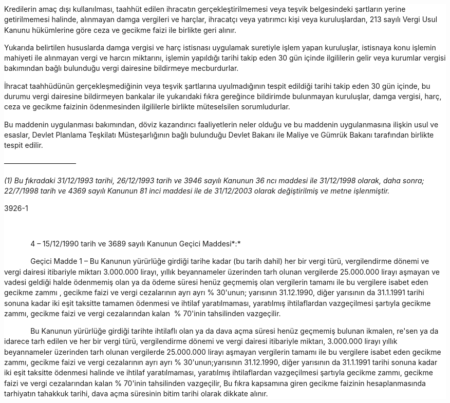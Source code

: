 Kredilerin amaç dışı kullanılması, taahhüt edilen ihracatın
gerçekleştirilmemesi veya teşvik belgesindeki şartların yerine
getirilmemesi halinde, alınmayan damga vergileri ve harçlar, ihracatçı
veya yatırımcı kişi veya kuruluşlardan, 213 sayılı Vergi Usul Kanunu
hükümlerine göre ceza ve gecikme faizi ile birlikte geri alınır.

Yukarıda belirtilen hususlarda damga vergisi ve harç istisnası uygulamak
suretiyle işlem yapan kuruluşlar, istisnaya konu işlemin mahiyeti ile
alınmayan vergi ve harcın miktarını, işlemin yapıldığı tarihi takip eden
30 gün içinde ilgililerin gelir veya kurumlar vergisi bakımından bağlı
bulunduğu vergi dairesine bildirmeye mecburdurlar.

İhracat taahhüdünün gerçekleşmediğinin veya teşvik şartlarına
uyulmadığının tespit edildiği tarihi takip eden 30 gün içinde, bu durumu
vergi dairesine bildirmeyen bankalar ile yukarıdaki fıkra gereğince
bildirimde bulunmayan kuruluşlar, damga vergisi, harç, ceza ve gecikme
faizinin ödenmesinden ilgililerle birlikte müteselsilen sorumludurlar.

Bu maddenin uygulanması bakımından, döviz kazandırıcı faaliyetlerin
neler olduğu ve bu maddenin uygulanmasına ilişkin usul ve esaslar,
Devlet Planlama Teşkilatı Müsteşarlığının bağlı bulunduğu Devlet Bakanı
ile Maliye ve Gümrük Bakanı tarafından birlikte tespit edilir.

——————————

*(1) Bu fıkradaki 31/12/1993 tarihi, 26/12/1993 tarih ve 3946 sayılı
Kanunun 36 ncı maddesi ile 31/12/1998 olarak, daha sonra; 22/7/1998
tarih ve 4369 sayılı Kanunun 81 inci maddesi ile de 31/12/2003 olarak
değiştirilmiş ve metne işlenmiştir.*

3926-1

 

             4 – 15/12/1990 tarih ve 3689 sayılı Kanunun Geçici
Maddesi*:*

             Geçici Madde 1 – Bu Kanunun yürürlüğe girdiği tarihe kadar
(bu tarih dahil) her bir vergi türü, vergilendirme dönemi ve vergi
dairesi itibariyle miktarı 3.000.000 lirayı, yıllık beyannameler
üzerinden tarh olunan vergilerde 25.000.000 lirayı aşmayan ve vadesi
geldiği halde ödenmemiş olan ya da ödeme süresi henüz geçmemiş olan
vergilerin tamamı ile bu vergilere isabet eden gecikme zammı , gecikme
faizi ve vergi cezalarının ayrı ayrı % 30'unun; yarısının 31.12.1990,
diğer yarısının da 31.1.1991 tarihi sonuna kadar iki eşit taksitte
tamamen ödenmesi ve ihtilaf yaratılmaması, yaratılmış ihtilaflardan
vazgeçilmesi şartıyla gecikme zammı, gecikme faizi ve vergi cezalarından
kalan  % 70'inin tahsilinden vazgeçilir.

             Bu Kanunun yürürlüğe girdiği tarihte ihtilaflı olan ya da
dava açma süresi henüz geçmemiş bulunan ikmalen, re'sen ya da idarece
tarh edilen ve her bir vergi türü, vergilendirme dönemi ve vergi dairesi
itibariyle miktarı, 3.000.000 lirayı yıllık beyannameler üzerinden tarh
olunan vergilerde 25.000.000 lirayı aşmayan vergilerin tamamı ile bu
vergilere isabet eden gecikme zammı, gecikme faizi ve vergi cezalarının
ayrı ayrı % 30'unun;yarısının 31.12.1990, diğer yarısının da 31.1.1991
tarihi sonuna kadar iki eşit taksitte ödenmesi halinde ve ihtilaf
yaratılmaması, yaratılmış ihtilaflardan vazgeçilmesi şartıyla gecikme
zammı, gecikme faizi ve vergi cezalarından kalan % 70'inin tahsilinden
vazgeçilir, Bu fıkra kapsamına giren gecikme faizinin hesaplanmasında
tarhiyatın tahakkuk tarihi, dava açma süresinin bitim tarihi olarak
dikkate alınır.
